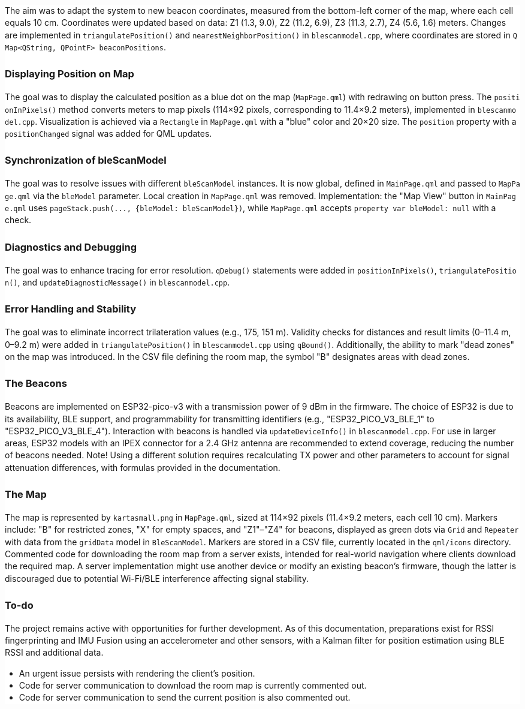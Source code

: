 <p>The aim was to adapt the system to new beacon coordinates, measured from the bottom-left corner of the map, where each cell equals 10 cm. Coordinates were updated based on data: Z1 (1.3, 9.0), Z2 (11.2, 6.9), Z3 (11.3, 2.7), Z4 (5.6, 1.6) meters. Changes are implemented in <code>triangulatePosition()</code> and <code>nearestNeighborPosition()</code> in <code>blescanmodel.cpp</code>, where coordinates are stored in <code>QMap&#x3C;QString, QPointF> beaconPositions</code>.</p>
<p><a name="Displaying-Position-on-Map"></a></p>
<h3>Displaying Position on Map</h3>
<p>The goal was to display the calculated position as a blue dot on the map (<code>MapPage.qml</code>) with redrawing on button press. The <code>positionInPixels()</code> method converts meters to map pixels (114×92 pixels, corresponding to 11.4×9.2 meters), implemented in <code>blescanmodel.cpp</code>. Visualization is achieved via a <code>Rectangle</code> in <code>MapPage.qml</code> with a "blue" color and 20×20 size. The <code>position</code> property with a <code>positionChanged</code> signal was added for QML updates.</p>
<p><a name="Synchronization-of-blescanmodel"></a></p>
<h3>Synchronization of bleScanModel</h3>
<p>The goal was to resolve issues with different <code>bleScanModel</code> instances. It is now global, defined in <code>MainPage.qml</code> and passed to <code>MapPage.qml</code> via the <code>bleModel</code> parameter. Local creation in <code>MapPage.qml</code> was removed. Implementation: the "Map View" button in <code>MainPage.qml</code> uses <code>pageStack.push(..., {bleModel: bleScanModel})</code>, while <code>MapPage.qml</code> accepts <code>property var bleModel: null</code> with a check.</p>
<p><a name="Diagnostics-and-Debugging"></a></p>
<h3>Diagnostics and Debugging</h3>
<p>The goal was to enhance tracing for error resolution. <code>qDebug()</code> statements were added in <code>positionInPixels()</code>, <code>triangulatePosition()</code>, and <code>updateDiagnosticMessage()</code> in <code>blescanmodel.cpp</code>.</p>
<p><a name="Error-Handling-and-Stability"></a></p>
<h3>Error Handling and Stability</h3>
<p>The goal was to eliminate incorrect trilateration values (e.g., 175, 151 m). Validity checks for distances and result limits (0–11.4 m, 0–9.2 m) were added in <code>triangulatePosition()</code> in <code>blescanmodel.cpp</code> using <code>qBound()</code>. Additionally, the ability to mark "dead zones" on the map was introduced. In the CSV file defining the room map, the symbol "B" designates areas with dead zones.</p>
<p><a name="The-Beacons"></a></p>
<h3>The Beacons</h3>
<p>Beacons are implemented on ESP32-pico-v3 with a transmission power of 9 dBm in the firmware. The choice of ESP32 is due to its availability, BLE support, and programmability for transmitting identifiers (e.g., "ESP32_PICO_V3_BLE_1" to "ESP32_PICO_V3_BLE_4"). Interaction with beacons is handled via <code>updateDeviceInfo()</code> in <code>blescanmodel.cpp</code>. For use in larger areas, ESP32 models with an IPEX connector for a 2.4 GHz antenna are recommended to extend coverage, reducing the number of beacons needed. Note! Using a different solution requires recalculating TX power and other parameters to account for signal attenuation differences, with formulas provided in the documentation.</p>
<p><a name="The-Map"></a></p>
<h3>The Map</h3>
<p>The map is represented by <code>kartasmall.png</code> in <code>MapPage.qml</code>, sized at 114×92 pixels (11.4×9.2 meters, each cell 10 cm). Markers include: "B" for restricted zones, "X" for empty spaces, and "Z1"–"Z4" for beacons, displayed as green dots via <code>Grid</code> and <code>Repeater</code> with data from the <code>gridData</code> model in <code>BleScanModel</code>. Markers are stored in a CSV file, currently located in the <code>qml/icons</code> directory. Commented code for downloading the room map from a server exists, intended for real-world navigation where clients download the required map. A server implementation might use another device or modify an existing beacon’s firmware, though the latter is discouraged due to potential Wi-Fi/BLE interference affecting signal stability.</p>
<h3>To-do</h3>
<p>The project remains active with opportunities for further development. As of this documentation, preparations exist for RSSI fingerprinting and IMU Fusion using an accelerometer and other sensors, with a Kalman filter for position estimation using BLE RSSI and additional data.</p>
<ul>
<li>An urgent issue persists with rendering the client’s position.</li>
<li>Code for server communication to download the room map is currently commented out.</li>
<li>Code for server communication to send the current position is also commented out.</li>